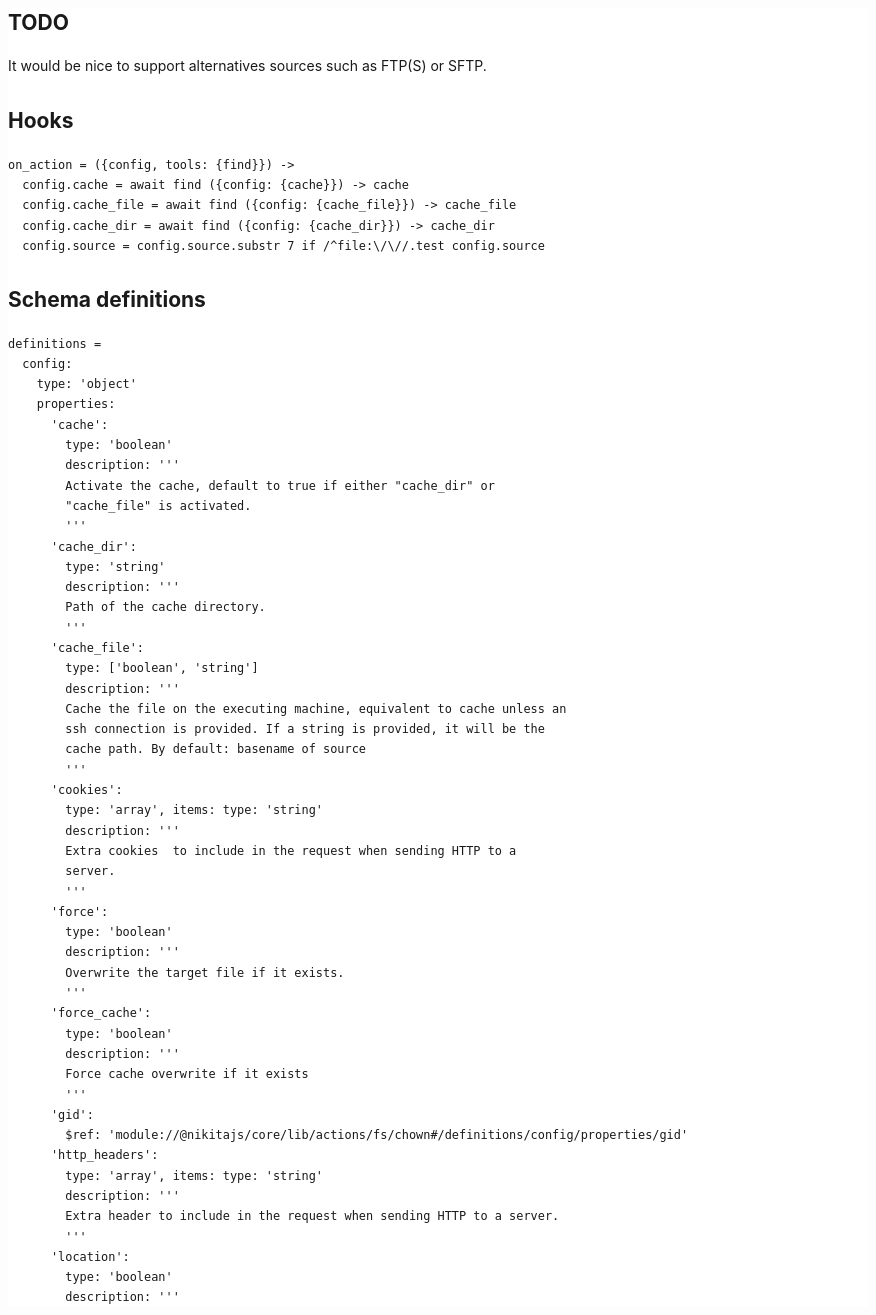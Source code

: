 ## TODO

It would be nice to support alternatives sources such as FTP(S) or SFTP.

## Hooks

    on_action = ({config, tools: {find}}) ->
      config.cache = await find ({config: {cache}}) -> cache
      config.cache_file = await find ({config: {cache_file}}) -> cache_file
      config.cache_dir = await find ({config: {cache_dir}}) -> cache_dir
      config.source = config.source.substr 7 if /^file:\/\//.test config.source

## Schema definitions

    definitions =
      config:
        type: 'object'
        properties:
          'cache':
            type: 'boolean'
            description: '''
            Activate the cache, default to true if either "cache_dir" or
            "cache_file" is activated.
            '''
          'cache_dir':
            type: 'string'
            description: '''
            Path of the cache directory.
            '''
          'cache_file':
            type: ['boolean', 'string']
            description: '''
            Cache the file on the executing machine, equivalent to cache unless an
            ssh connection is provided. If a string is provided, it will be the
            cache path. By default: basename of source
            '''
          'cookies':
            type: 'array', items: type: 'string'
            description: '''
            Extra cookies  to include in the request when sending HTTP to a
            server.
            '''
          'force':
            type: 'boolean'
            description: '''
            Overwrite the target file if it exists.
            '''
          'force_cache':
            type: 'boolean'
            description: '''
            Force cache overwrite if it exists
            '''
          'gid':
            $ref: 'module://@nikitajs/core/lib/actions/fs/chown#/definitions/config/properties/gid'
          'http_headers':
            type: 'array', items: type: 'string'
            description: '''
            Extra header to include in the request when sending HTTP to a server.
            '''
          'location':
            type: 'boolean'
            description: '''